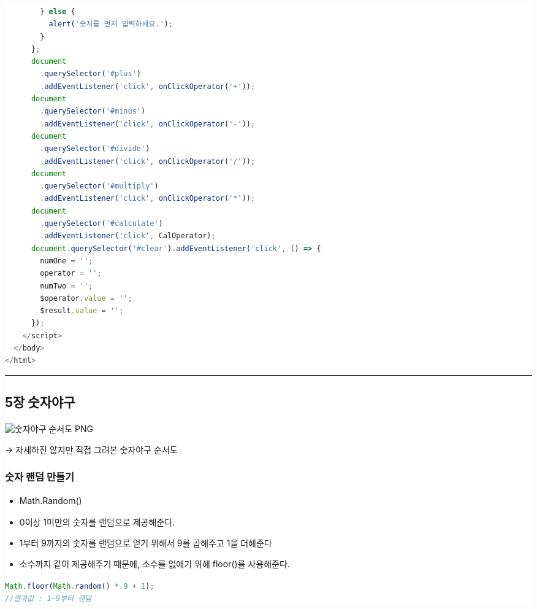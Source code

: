 ```jsx
        } else {
          alert('숫자를 먼저 입력하세요.');
        }
      };
      document
        .querySelector('#plus')
        .addEventListener('click', onClickOperator('+'));
      document
        .querySelector('#minus')
        .addEventListener('click', onClickOperator('-'));
      document
        .querySelector('#divide')
        .addEventListener('click', onClickOperator('/'));
      document
        .querySelector('#multiply')
        .addEventListener('click', onClickOperator('*'));
      document
        .querySelector('#calculate')
        .addEventListener('click', CalOperator);
      document.querySelector('#clear').addEventListener('click', () => {
        numOne = '';
        operator = '';
        numTwo = '';
        $operator.value = '';
        $result.value = '';
      });
    </script>
  </body>
</html>
```

---

## 5장 숫자야구

![숫자야구 순서도 PNG](https://user-images.githubusercontent.com/127813439/231982358-991d0e92-d307-4bce-91ff-e38add908233.png)

→ 자세하진 않지만 직접 그려본 숫자야구 순서도

### 숫자 랜덤 만들기

- Math.Random()

- 0이상 1미만의 숫자를 랜덤으로 제공해준다.

- 1부터 9까지의 숫자를 랜덤으로 얻기 위해서 9를 곱해주고 1을 더해준다

- 소수까지 같이 제공해주기 때문에, 소수를 없애기 위해 floor()를 사용해준다.

```jsx
Math.floor(Math.random() * 9 + 1);
//결과값 : 1~9부터 랜덤
```
